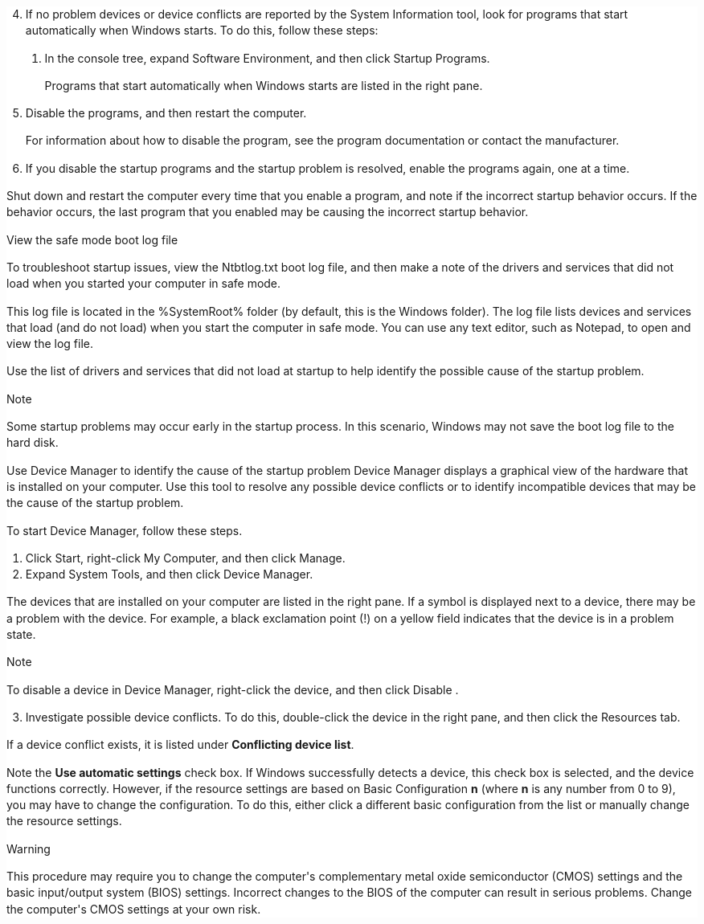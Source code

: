 4. If no problem devices or device conflicts are reported by the System Information tool, look for programs that start automatically when Windows starts. To do this, follow these steps:
   1. In the console tree, expand Software Environment, and then click Startup Programs.

      Programs that start automatically when Windows starts are listed in the right pane.
  2. Disable the programs, and then restart the computer.

      For information about how to disable the program, see the program documentation or contact the manufacturer.
  3. If you disable the startup programs and the startup problem is resolved, enable the programs again, one at a time.

Shut down and restart the computer every time that you enable a program, and note if the incorrect startup behavior occurs. If the behavior occurs, the last program that you enabled may be causing the incorrect startup behavior.  

View the safe mode boot log file

To troubleshoot startup issues, view the Ntbtlog.txt boot log file, and then make a note of the drivers and services that did not load when you started your computer in safe mode.

This log file is located in the %SystemRoot% folder (by default, this is the Windows folder). The log file lists devices and services that load (and do not load) when you start the computer in safe mode. You can use any text editor, such as Notepad, to open and view the log file.

Use the list of drivers and services that did not load at startup to help identify the possible cause of the startup problem.

> [!NOTE]
> Some startup problems may occur early in the startup process. In this scenario, Windows may not save the boot log file to the hard disk.  

Use Device Manager to identify the cause of the startup problem 
 Device Manager displays a graphical view of the hardware that is installed on your computer. Use this tool to resolve any possible device conflicts or to identify incompatible devices that may be the cause of the startup problem.

To start Device Manager, follow these steps.
1. Click Start, right-click My Computer, and then click Manage.
2. Expand System Tools, and then click Device Manager.

The devices that are installed on your computer are listed in the right pane. If a symbol is displayed next to a device, there may be a problem with the device. For example, a black exclamation point (!) on a yellow field indicates that the device is in a problem state.

> [!NOTE]
> To disable a device in Device Manager, right-click the device, and then click Disable .
3. Investigate possible device conflicts. To do this, double-click the device in the right pane, and then click the Resources tab.

If a device conflict exists, it is listed under **Conflicting device list**.

Note the **Use automatic settings** check box. If Windows successfully detects a device, this check box is selected, and the device functions correctly. However, if the resource settings are based on Basic Configuration **n** (where **n** is any number from 0 to 9), you may have to change the configuration. To do this, either click a different basic configuration from the list or manually change the resource settings.
> [!WARNING]
> This procedure may require you to change the computer's complementary metal oxide semiconductor (CMOS) settings and the basic input/output system (BIOS) settings. Incorrect changes to the BIOS of the computer can result in serious problems. Change the computer's CMOS settings at your own risk.
